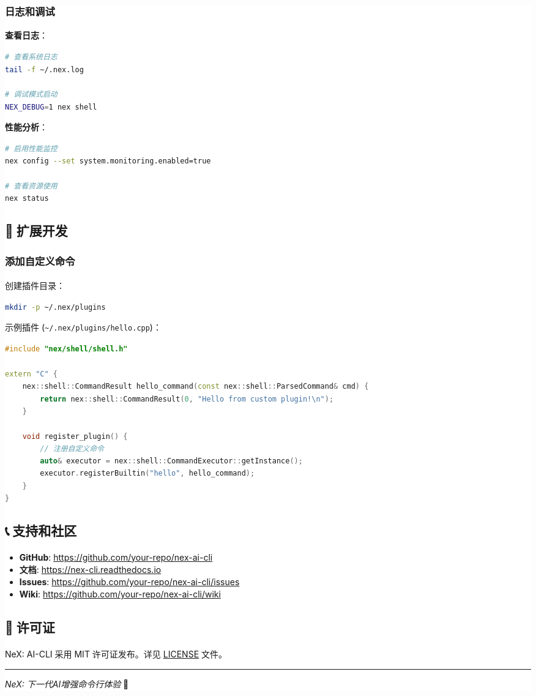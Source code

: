 ### 日志和调试

**查看日志**：
```bash
# 查看系统日志
tail -f ~/.nex.log

# 调试模式启动
NEX_DEBUG=1 nex shell
```

**性能分析**：
```bash
# 启用性能监控
nex config --set system.monitoring.enabled=true

# 查看资源使用
nex status
```

## 🔌 扩展开发

### 添加自定义命令

创建插件目录：
```bash
mkdir -p ~/.nex/plugins
```

示例插件 (`~/.nex/plugins/hello.cpp`)：
```cpp
#include "nex/shell/shell.h"

extern "C" {
    nex::shell::CommandResult hello_command(const nex::shell::ParsedCommand& cmd) {
        return nex::shell::CommandResult(0, "Hello from custom plugin!\n");
    }
    
    void register_plugin() {
        // 注册自定义命令
        auto& executor = nex::shell::CommandExecutor::getInstance();
        executor.registerBuiltin("hello", hello_command);
    }
}
```

## 📞 支持和社区

- **GitHub**: https://github.com/your-repo/nex-ai-cli
- **文档**: https://nex-cli.readthedocs.io
- **Issues**: https://github.com/your-repo/nex-ai-cli/issues
- **Wiki**: https://github.com/your-repo/nex-ai-cli/wiki

## 📄 许可证

NeX: AI-CLI 采用 MIT 许可证发布。详见 [LICENSE](LICENSE) 文件。

---

*NeX: 下一代AI增强命令行体验* 🚀
